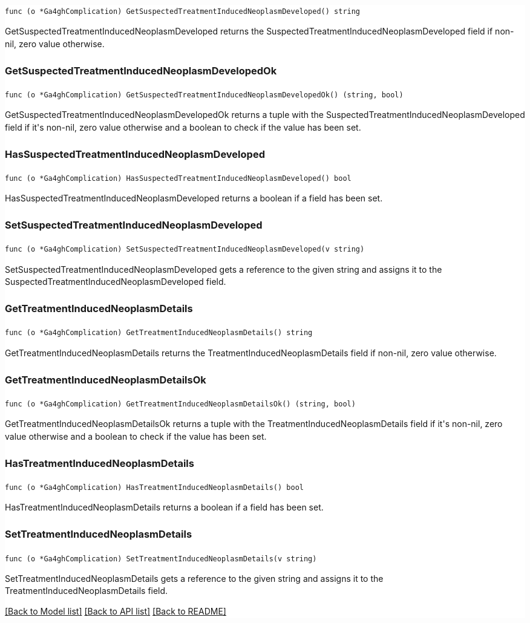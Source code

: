 `func (o *Ga4ghComplication) GetSuspectedTreatmentInducedNeoplasmDeveloped() string`

GetSuspectedTreatmentInducedNeoplasmDeveloped returns the SuspectedTreatmentInducedNeoplasmDeveloped field if non-nil, zero value otherwise.

### GetSuspectedTreatmentInducedNeoplasmDevelopedOk

`func (o *Ga4ghComplication) GetSuspectedTreatmentInducedNeoplasmDevelopedOk() (string, bool)`

GetSuspectedTreatmentInducedNeoplasmDevelopedOk returns a tuple with the SuspectedTreatmentInducedNeoplasmDeveloped field if it's non-nil, zero value otherwise
and a boolean to check if the value has been set.

### HasSuspectedTreatmentInducedNeoplasmDeveloped

`func (o *Ga4ghComplication) HasSuspectedTreatmentInducedNeoplasmDeveloped() bool`

HasSuspectedTreatmentInducedNeoplasmDeveloped returns a boolean if a field has been set.

### SetSuspectedTreatmentInducedNeoplasmDeveloped

`func (o *Ga4ghComplication) SetSuspectedTreatmentInducedNeoplasmDeveloped(v string)`

SetSuspectedTreatmentInducedNeoplasmDeveloped gets a reference to the given string and assigns it to the SuspectedTreatmentInducedNeoplasmDeveloped field.

### GetTreatmentInducedNeoplasmDetails

`func (o *Ga4ghComplication) GetTreatmentInducedNeoplasmDetails() string`

GetTreatmentInducedNeoplasmDetails returns the TreatmentInducedNeoplasmDetails field if non-nil, zero value otherwise.

### GetTreatmentInducedNeoplasmDetailsOk

`func (o *Ga4ghComplication) GetTreatmentInducedNeoplasmDetailsOk() (string, bool)`

GetTreatmentInducedNeoplasmDetailsOk returns a tuple with the TreatmentInducedNeoplasmDetails field if it's non-nil, zero value otherwise
and a boolean to check if the value has been set.

### HasTreatmentInducedNeoplasmDetails

`func (o *Ga4ghComplication) HasTreatmentInducedNeoplasmDetails() bool`

HasTreatmentInducedNeoplasmDetails returns a boolean if a field has been set.

### SetTreatmentInducedNeoplasmDetails

`func (o *Ga4ghComplication) SetTreatmentInducedNeoplasmDetails(v string)`

SetTreatmentInducedNeoplasmDetails gets a reference to the given string and assigns it to the TreatmentInducedNeoplasmDetails field.


[[Back to Model list]](../README.md#documentation-for-models) [[Back to API list]](../README.md#documentation-for-api-endpoints) [[Back to README]](../README.md)


